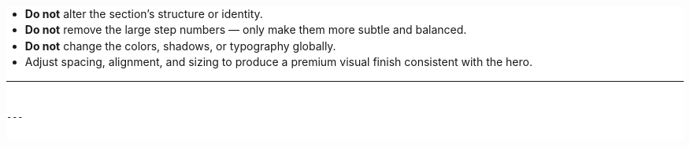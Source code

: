 * **Do not** alter the section’s structure or identity.
* **Do not** remove the large step numbers — only make them more subtle and balanced.
* **Do not** change the colors, shadows, or typography globally.
* Adjust spacing, alignment, and sizing to produce a premium visual finish consistent with the hero.

---

```

---

